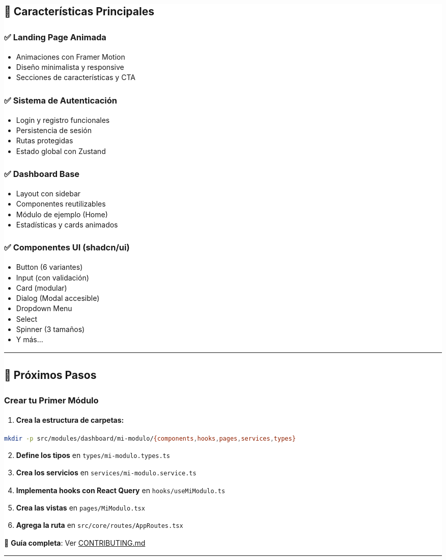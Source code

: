 
## 🎨 Características Principales

### ✅ Landing Page Animada
- Animaciones con Framer Motion
- Diseño minimalista y responsive
- Secciones de características y CTA

### ✅ Sistema de Autenticación
- Login y registro funcionales
- Persistencia de sesión
- Rutas protegidas
- Estado global con Zustand

### ✅ Dashboard Base
- Layout con sidebar
- Componentes reutilizables
- Módulo de ejemplo (Home)
- Estadísticas y cards animados

### ✅ Componentes UI (shadcn/ui)
- Button (6 variantes)
- Input (con validación)
- Card (modular)
- Dialog (Modal accesible)
- Dropdown Menu
- Select
- Spinner (3 tamaños)
- Y más...

---

## 🔧 Próximos Pasos

### Crear tu Primer Módulo

1. **Crea la estructura de carpetas:**
```bash
mkdir -p src/modules/dashboard/mi-modulo/{components,hooks,pages,services,types}
```

2. **Define los tipos** en `types/mi-modulo.types.ts`

3. **Crea los servicios** en `services/mi-modulo.service.ts`

4. **Implementa hooks con React Query** en `hooks/useMiModulo.ts`

5. **Crea las vistas** en `pages/MiModulo.tsx`

6. **Agrega la ruta** en `src/core/routes/AppRoutes.tsx`

📖 **Guía completa**: Ver [CONTRIBUTING.md](CONTRIBUTING.md)

---
